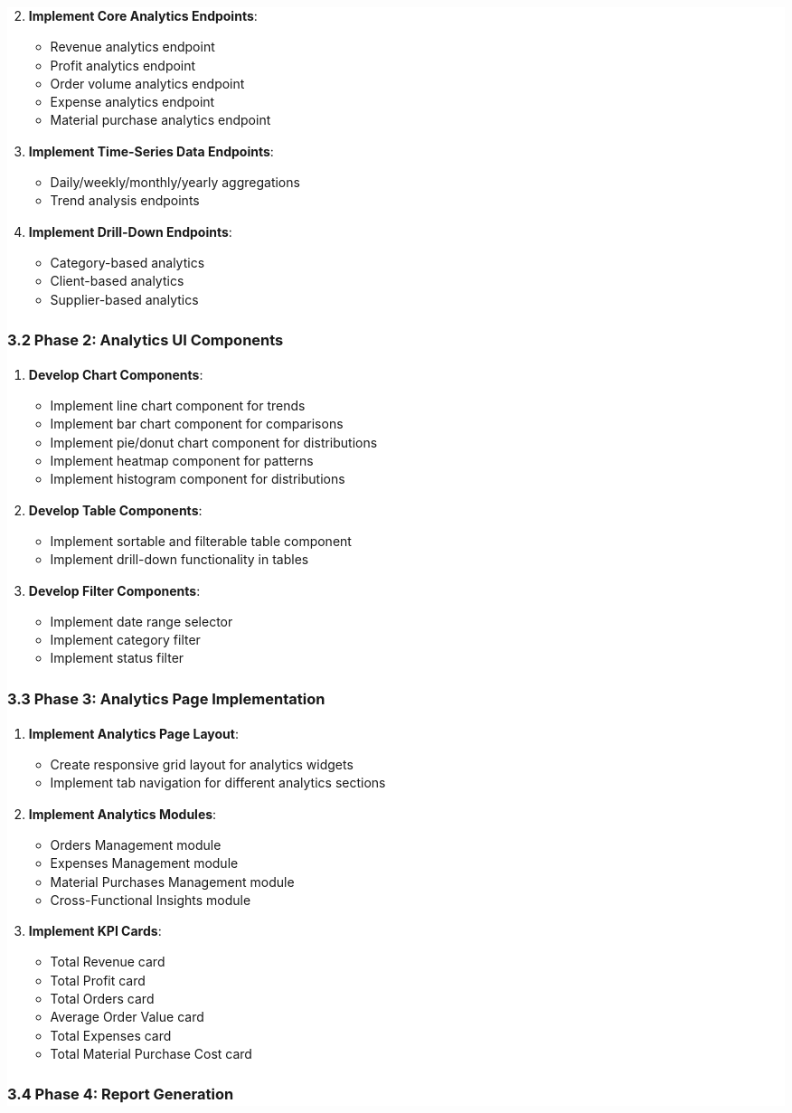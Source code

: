 2. **Implement Core Analytics Endpoints**:
   - Revenue analytics endpoint
   - Profit analytics endpoint
   - Order volume analytics endpoint
   - Expense analytics endpoint
   - Material purchase analytics endpoint

3. **Implement Time-Series Data Endpoints**:
   - Daily/weekly/monthly/yearly aggregations
   - Trend analysis endpoints

4. **Implement Drill-Down Endpoints**:
   - Category-based analytics
   - Client-based analytics
   - Supplier-based analytics

### 3.2 Phase 2: Analytics UI Components

1. **Develop Chart Components**:
   - Implement line chart component for trends
   - Implement bar chart component for comparisons
   - Implement pie/donut chart component for distributions
   - Implement heatmap component for patterns
   - Implement histogram component for distributions

2. **Develop Table Components**:
   - Implement sortable and filterable table component
   - Implement drill-down functionality in tables

3. **Develop Filter Components**:
   - Implement date range selector
   - Implement category filter
   - Implement status filter

### 3.3 Phase 3: Analytics Page Implementation

1. **Implement Analytics Page Layout**:
   - Create responsive grid layout for analytics widgets
   - Implement tab navigation for different analytics sections

2. **Implement Analytics Modules**:
   - Orders Management module
   - Expenses Management module
   - Material Purchases Management module
   - Cross-Functional Insights module

3. **Implement KPI Cards**:
   - Total Revenue card
   - Total Profit card
   - Total Orders card
   - Average Order Value card
   - Total Expenses card
   - Total Material Purchase Cost card

### 3.4 Phase 4: Report Generation
